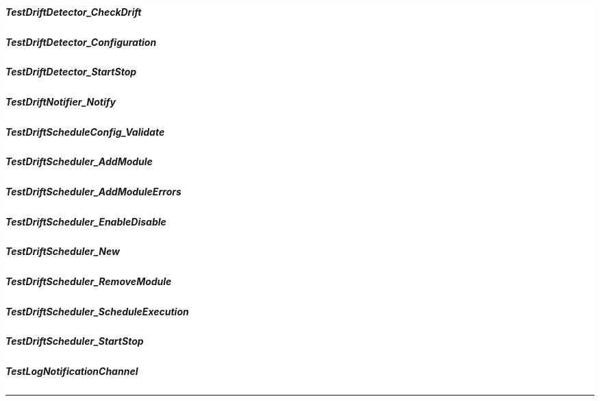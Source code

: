 


##### TestDriftDetector_CheckDrift




##### TestDriftDetector_Configuration




##### TestDriftDetector_StartStop




##### TestDriftNotifier_Notify




##### TestDriftScheduleConfig_Validate




##### TestDriftScheduler_AddModule




##### TestDriftScheduler_AddModuleErrors




##### TestDriftScheduler_EnableDisable




##### TestDriftScheduler_New




##### TestDriftScheduler_RemoveModule




##### TestDriftScheduler_ScheduleExecution




##### TestDriftScheduler_StartStop




##### TestLogNotificationChannel










---
